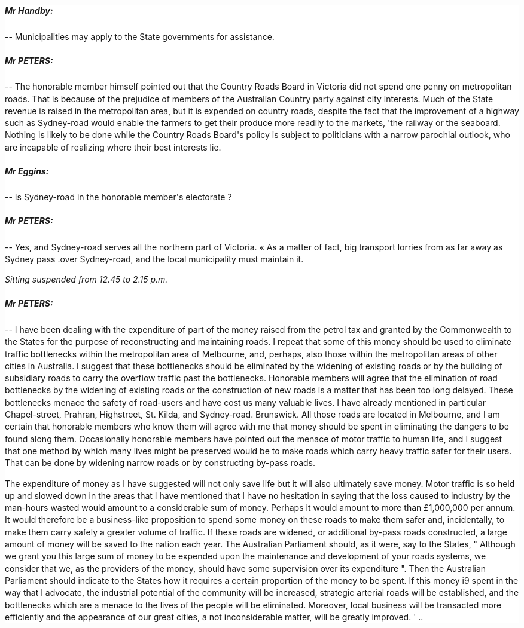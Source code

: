 ##### Mr Handby:

-- Municipalities may apply to the State governments for  assistance. 

##### Mr PETERS:

-- The honorable member himself pointed out that the Country Roads Board in Victoria did not spend one penny on metropolitan roads. That is because of the prejudice of members of the Australian Country party against city interests. Much of the State revenue is raised in the metropolitan area, but it is expended on country roads, despite the fact that the improvement of a highway such as Sydney-road would enable the farmers to get their produce more readily to the markets, 'the railway or the seaboard. Nothing is likely to be done while the Country Roads Board's policy is subject to politicians with a narrow parochial outlook, who are incapable of realizing where their best interests lie. 

##### Mr Eggins:

-- Is Sydney-road in the honorable member's electorate ? 

##### Mr PETERS:

-- Yes, and Sydney-road serves all the northern part of Victoria. « As a matter of fact, big transport lorries from as far away as Sydney pass .over Sydney-road, and the local municipality must maintain it. 


 *Sitting suspended from 12.45 to 2.15 p.m.* 


##### Mr PETERS:

-- I have been dealing with the expenditure of part of the money raised from the petrol tax and granted by the Commonwealth to the States for the purpose of reconstructing and maintaining roads. I repeat that some of this money should be used to eliminate traffic bottlenecks within the metropolitan area of Melbourne, and, perhaps, also those within the metropolitan areas of other cities in Australia. I suggest that these bottlenecks should be eliminated by the widening of existing roads or by the building of subsidiary roads to carry the overflow traffic past the bottlenecks. Honorable members will agree that the elimination of road bottlenecks by the widening of existing roads or the construction of new roads is a matter that has been too long delayed. These bottlenecks menace the safety of road-users and have cost us many valuable lives. I have already mentioned in particular Chapel-street, Prahran, Highstreet, St. Kilda, and Sydney-road. Brunswick. All those roads are located in Melbourne, and I am certain that honorable members who know them will agree with me that money should be spent in eliminating the dangers to be found along them. Occasionally honorable members have pointed out the menace of motor traffic to human life, and I suggest that one method by which many lives might be preserved would be to make roads which carry heavy traffic safer for their users. That can be done by widening narrow roads or by constructing by-pass roads. 

The expenditure of money as I have suggested will not only save life but it will also ultimately save money. Motor traffic is so held up and slowed down in the areas that I have mentioned that I have no hesitation in saying that the loss caused to industry by the man-hours wasted would amount to a considerable sum of money. Perhaps it would amount to more than £1,000,000 per annum. It would therefore be a business-like proposition to spend some money on these roads to make them safer and, incidentally, to make them carry safely a greater volume of traffic. If these roads are widened, or additional by-pass roads constructed, a large amount of money will be saved to the nation each year. The Australian Parliament should, as it were, say to the States, " Although we grant you this large sum of money to be expended upon the maintenance and development of your roads systems, we consider that we, as the providers of the money, should have some supervision over its expenditure ". Then the Australian Parliament should indicate to the States how it requires a certain proportion of the money to be spent. If this money i9 spent in the way that I advocate, the industrial potential of the community will be increased, strategic arterial roads will be established, and the bottlenecks which are a menace to the lives of the people will be eliminated. Moreover, local business will be transacted more efficiently and the appearance of our  great  cities, a not inconsiderable matter, will be greatly improved. ' .. 
